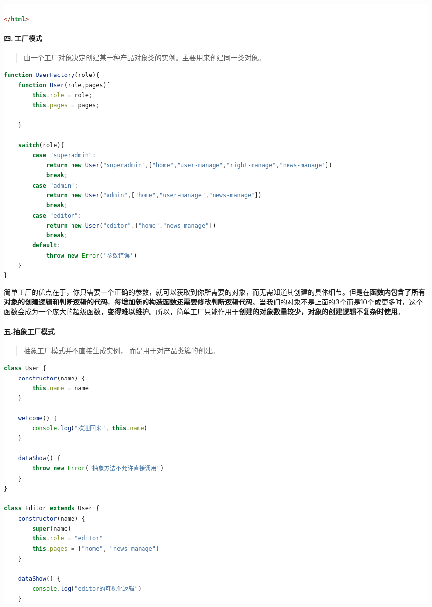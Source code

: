 ```html

</html>
```



#### 四. 工厂模式

> 由一个工厂对象决定创建某一种产品对象类的实例。主要用来创建同一类对象。

```js
function UserFactory(role){
    function User(role,pages){
        this.role = role;
        this.pages = pages;
        
    }

    switch(role){
        case "superadmin":
            return new User("superadmin",["home","user-manage","right-manage","news-manage"])
            break;
        case "admin":
            return new User("admin",["home","user-manage","news-manage"])
            break;
        case "editor":
            return new User("editor",["home","news-manage"])
            break;
        default:
            throw new Error('参数错误')
    }
}
```

简单工厂的优点在于，你只需要一个正确的参数，就可以获取到你所需要的对象，而无需知道其创建的具体细节。但是在**函数内包含了所有对象的创建逻辑和判断逻辑的代码**，**每增加新的构造函数还需要修改判断逻辑代码**。当我们的对象不是上面的3个而是10个或更多时，这个函数会成为一个庞大的超级函数，**变得难以维护**。所以，简单工厂只能作用于**创建的对象数量较少，对象的创建逻辑不复杂时使用**。



#### 五.抽象工厂模式

> 抽象工厂模式并不直接生成实例， 而是用于对产品类簇的创建。

```js
class User {
    constructor(name) {
        this.name = name
    }

    welcome() {
        console.log("欢迎回来", this.name)
    }

    dataShow() {
        throw new Error("抽象方法不允许直接调用")
    }
}

class Editor extends User {
    constructor(name) {
        super(name)
        this.role = "editor"
        this.pages = ["home", "news-manage"]
    }

    dataShow() {
        console.log("editor的可视化逻辑")
    }
```